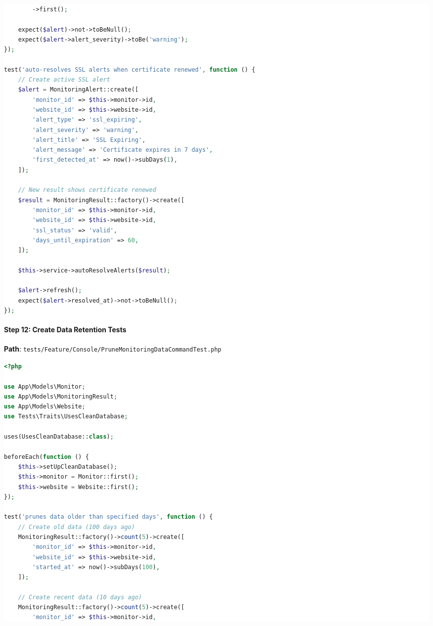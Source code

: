 ```php
        ->first();

    expect($alert)->not->toBeNull();
    expect($alert->alert_severity)->toBe('warning');
});

test('auto-resolves SSL alerts when certificate renewed', function () {
    // Create active SSL alert
    $alert = MonitoringAlert::create([
        'monitor_id' => $this->monitor->id,
        'website_id' => $this->website->id,
        'alert_type' => 'ssl_expiring',
        'alert_severity' => 'warning',
        'alert_title' => 'SSL Expiring',
        'alert_message' => 'Certificate expires in 7 days',
        'first_detected_at' => now()->subDays(1),
    ]);

    // New result shows certificate renewed
    $result = MonitoringResult::factory()->create([
        'monitor_id' => $this->monitor->id,
        'website_id' => $this->website->id,
        'ssl_status' => 'valid',
        'days_until_expiration' => 60,
    ]);

    $this->service->autoResolveAlerts($result);

    $alert->refresh();
    expect($alert->resolved_at)->not->toBeNull();
});
```

#### Step 12: Create Data Retention Tests

**Path**: `tests/Feature/Console/PruneMonitoringDataCommandTest.php`

```php
<?php

use App\Models\Monitor;
use App\Models\MonitoringResult;
use App\Models\Website;
use Tests\Traits\UsesCleanDatabase;

uses(UsesCleanDatabase::class);

beforeEach(function () {
    $this->setUpCleanDatabase();
    $this->monitor = Monitor::first();
    $this->website = Website::first();
});

test('prunes data older than specified days', function () {
    // Create old data (100 days ago)
    MonitoringResult::factory()->count(5)->create([
        'monitor_id' => $this->monitor->id,
        'website_id' => $this->website->id,
        'started_at' => now()->subDays(100),
    ]);

    // Create recent data (10 days ago)
    MonitoringResult::factory()->count(5)->create([
        'monitor_id' => $this->monitor->id,
```